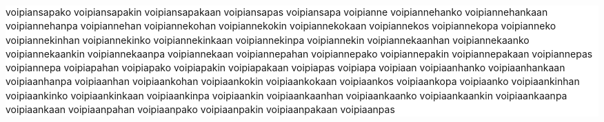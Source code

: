 voipiansapako
voipiansapakin
voipiansapakaan
voipiansapas
voipiansapa
voipianne
voipiannehanko
voipiannehankaan
voipiannehanpa
voipiannehan
voipiannekohan
voipiannekokin
voipiannekokaan
voipiannekos
voipiannekopa
voipianneko
voipiannekinhan
voipiannekinko
voipiannekinkaan
voipiannekinpa
voipiannekin
voipiannekaanhan
voipiannekaanko
voipiannekaankin
voipiannekaanpa
voipiannekaan
voipiannepahan
voipiannepako
voipiannepakin
voipiannepakaan
voipiannepas
voipiannepa
voipiapahan
voipiapako
voipiapakin
voipiapakaan
voipiapas
voipiapa
voipiaan
voipiaanhanko
voipiaanhankaan
voipiaanhanpa
voipiaanhan
voipiaankohan
voipiaankokin
voipiaankokaan
voipiaankos
voipiaankopa
voipiaanko
voipiaankinhan
voipiaankinko
voipiaankinkaan
voipiaankinpa
voipiaankin
voipiaankaanhan
voipiaankaanko
voipiaankaankin
voipiaankaanpa
voipiaankaan
voipiaanpahan
voipiaanpako
voipiaanpakin
voipiaanpakaan
voipiaanpas